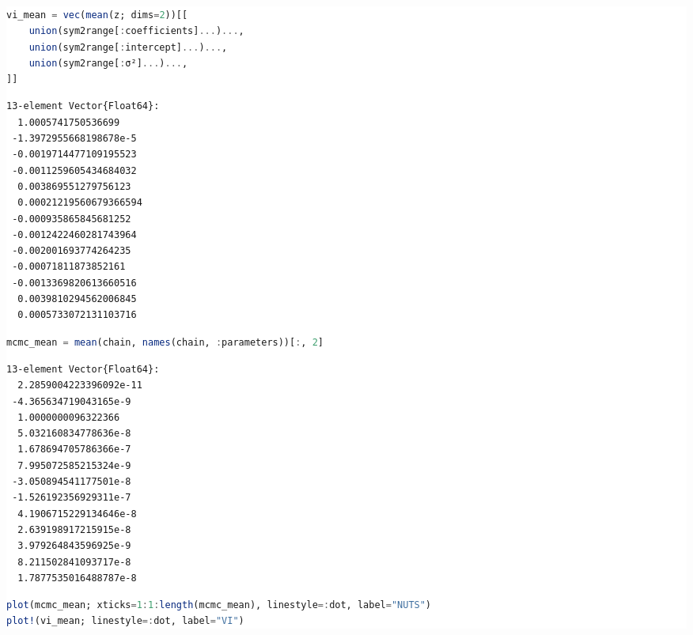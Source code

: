 ```julia
vi_mean = vec(mean(z; dims=2))[[
    union(sym2range[:coefficients]...)...,
    union(sym2range[:intercept]...)...,
    union(sym2range[:σ²]...)...,
]]
```

```
13-element Vector{Float64}:
  1.0005741750536699
 -1.3972955668198678e-5
 -0.0019714477109195523
 -0.0011259605434684032
  0.003869551279756123
  0.00021219560679366594
 -0.000935865845681252
 -0.0012422460281743964
 -0.002001693774264235
 -0.00071811873852161
 -0.0013369820613660516
  0.0039810294562006845
  0.0005733072131103716
```



```julia
mcmc_mean = mean(chain, names(chain, :parameters))[:, 2]
```

```
13-element Vector{Float64}:
  2.2859004223396092e-11
 -4.365634719043165e-9
  1.0000000096322366
  5.032160834778636e-8
  1.678694705786366e-7
  7.995072585215324e-9
 -3.050894541177501e-8
 -1.526192356929311e-7
  4.1906715229134646e-8
  2.639198917215915e-8
  3.979264843596925e-9
  8.211502841093717e-8
  1.7877535016488787e-8
```



```julia
plot(mcmc_mean; xticks=1:1:length(mcmc_mean), linestyle=:dot, label="NUTS")
plot!(vi_mean; linestyle=:dot, label="VI")
```
